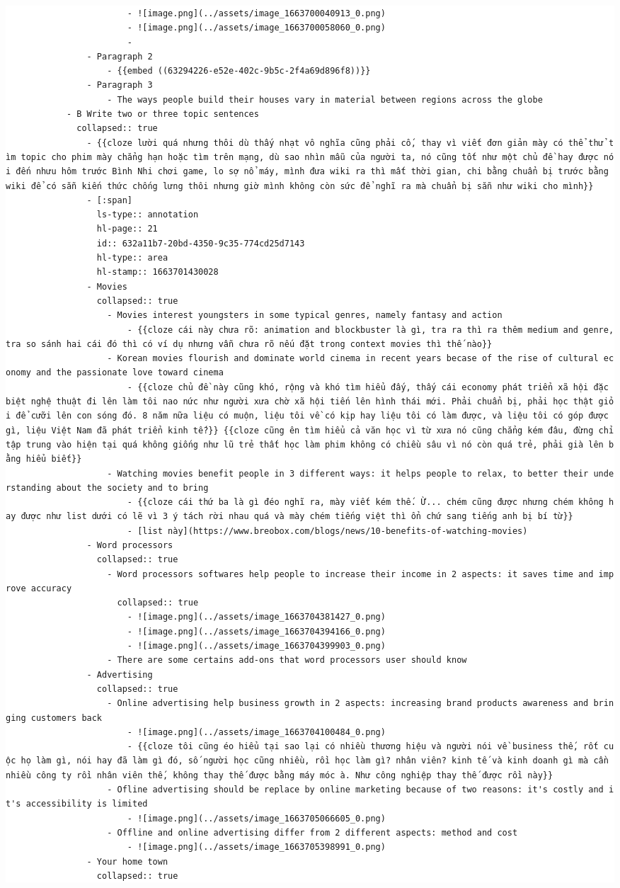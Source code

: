 							- ![image.png](../assets/image_1663700040913_0.png)
							- ![image.png](../assets/image_1663700058060_0.png)
							-
					- Paragraph 2
						- {{embed ((63294226-e52e-402c-9b5c-2f4a69d896f8))}}
					- Paragraph 3
						- The ways people build their houses vary in material between regions across the globe
				- B Write two or three topic sentences
				  collapsed:: true
					- {{cloze lười quá nhưng thôi dù thấy nhạt vô nghĩa cũng phải cố, thay vì viết đơn giản mày có thể thử tìm topic cho phim mày chẳng hạn hoặc tìm trên mạng, dù sao nhìn mẫu của người ta, nó cũng tốt như một chủ đề hay được nói đến nhưu hôm trước Bình Nhi chơi game, lo sợ nổ máy, mình đưa wiki ra thì mất thời gian, chi bằng chuẩn bị trước bằng wiki để có sẵn kiến thức chống lưng thôi nhưng giờ mình không còn sức để nghĩ ra mà chuẩn bị sẵn như wiki cho mình}}
					- [:span]
					  ls-type:: annotation
					  hl-page:: 21
					  id:: 632a11b7-20bd-4350-9c35-774cd25d7143
					  hl-type:: area
					  hl-stamp:: 1663701430028
					- Movies
					  collapsed:: true
						- Movies interest youngsters in some typical genres, namely fantasy and action
							- {{cloze cái này chưa rõ: animation and blockbuster là gì, tra ra thì ra thêm medium and genre, tra so sánh hai cái đó thì có ví dụ nhưng vẫn chưa rõ nếu đặt trong context movies thì thế nào}}
						- Korean movies flourish and dominate world cinema in recent years becase of the rise of cultural economy and the passionate love toward cinema
							- {{cloze chủ đề này cũng khó, rộng và khó tìm hiểu đấy, thấy cái economy phát triển xã hội đặc biệt nghệ thuật đi lên làm tôi nao nức như người xưa chờ xã hội tiến lên hình thái mới. Phải chuẩn bị, phải học thật giỏi để cưỡi lên con sóng đó. 8 năm nữa liệu có muộn, liệu tôi về có kịp hay liệu tôi có làm được, và liệu tôi có góp được gì, liệu Việt Nam đã phát triển kinh tế?}} {{cloze cũng ên tìm hiểu cả văn học vì từ xưa nó cũng chẳng kém đâu, đừng chỉ tập trung vào hiện tại quá không giống như lũ trẻ thất học làm phim không có chiều sâu vì nó còn quá trẻ, phải già lên bằng hiểu biết}}
						- Watching movies benefit people in 3 different ways: it helps people to relax, to better their understanding about the society and to bring
							- {{cloze cái thứ ba là gì đéo nghĩ ra, mày viết kém thế. Ừ... chém cũng được nhưng chém không hay được như list dưới có lẽ vì 3 ý tách rời nhau quá và mày chém tiếng việt thì ổn chứ sang tiếng anh bị bí từ}}
							- [list này](https://www.breobox.com/blogs/news/10-benefits-of-watching-movies)
					- Word processors
					  collapsed:: true
						- Word processors softwares help people to increase their income in 2 aspects: it saves time and improve accuracy
						  collapsed:: true
							- ![image.png](../assets/image_1663704381427_0.png)
							- ![image.png](../assets/image_1663704394166_0.png)
							- ![image.png](../assets/image_1663704399903_0.png)
						- There are some certains add-ons that word processors user should know
					- Advertising
					  collapsed:: true
						- Online advertising help business growth in 2 aspects: increasing brand products awareness and bringing customers back
							- ![image.png](../assets/image_1663704100484_0.png)
							- {{cloze tôi cũng éo hiểu tại sao lại có nhiều thương hiệu và người nói về business thế, rốt cuộc họ làm gì, nói hay đã làm gì đó, số người học cũng nhiều, rồi học làm gì? nhân viên? kinh tế và kinh doanh gì mà cần nhiều công ty rồi nhân viên thế, không thay thế được bằng máy móc à. Như công nghiệp thay thế được rồi này}}
						- Ofline advertising should be replace by online marketing because of two reasons: it's costly and it's accessibility is limited
							- ![image.png](../assets/image_1663705066605_0.png)
						- Offline and online advertising differ from 2 different aspects: method and cost
							- ![image.png](../assets/image_1663705398991_0.png)
					- Your home town
					  collapsed:: true